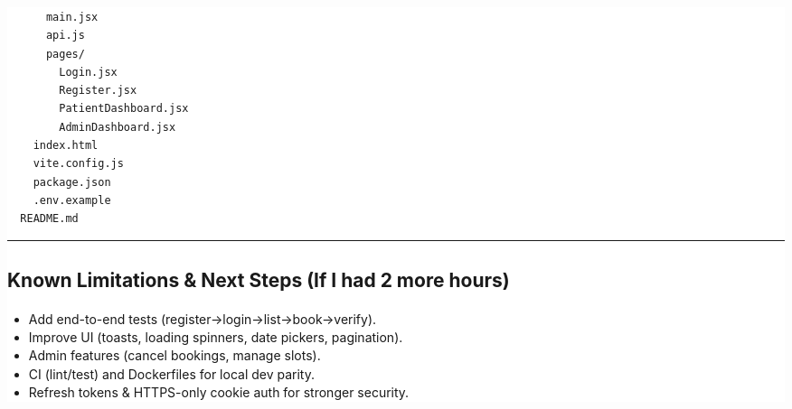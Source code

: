 ```
      main.jsx
      api.js
      pages/
        Login.jsx
        Register.jsx
        PatientDashboard.jsx
        AdminDashboard.jsx
    index.html
    vite.config.js
    package.json
    .env.example
  README.md
```

---

## Known Limitations & Next Steps (If I had 2 more hours)
- Add end-to-end tests (register→login→list→book→verify).
- Improve UI (toasts, loading spinners, date pickers, pagination).
- Admin features (cancel bookings, manage slots).
- CI (lint/test) and Dockerfiles for local dev parity.
- Refresh tokens & HTTPS-only cookie auth for stronger security.
